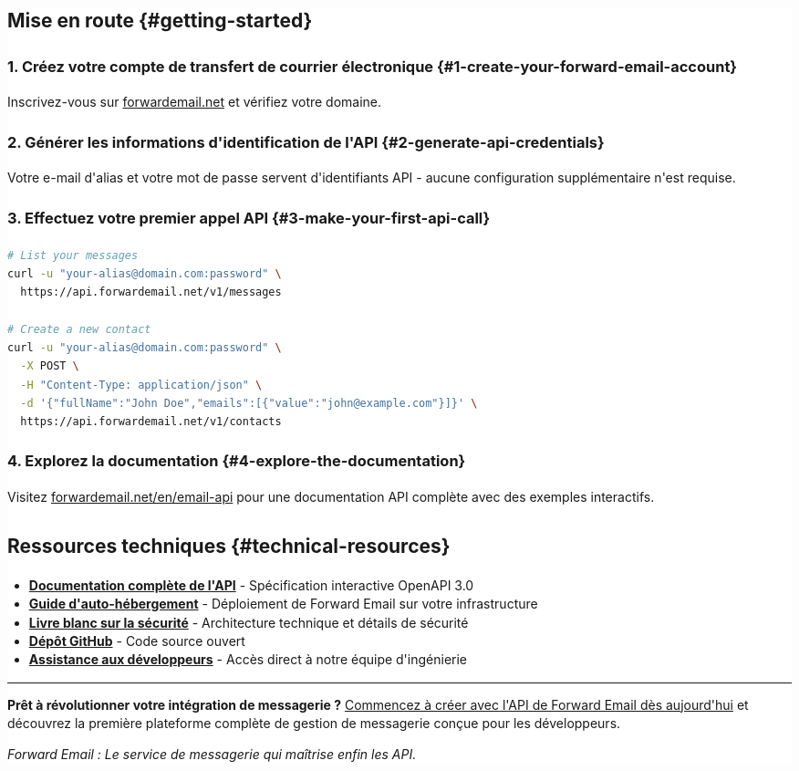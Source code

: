## Mise en route {#getting-started}

### 1. Créez votre compte de transfert de courrier électronique {#1-create-your-forward-email-account}

Inscrivez-vous sur [forwardemail.net](https://forwardemail.net) et vérifiez votre domaine.

### 2. Générer les informations d'identification de l'API {#2-generate-api-credentials}

Votre e-mail d'alias et votre mot de passe servent d'identifiants API - aucune configuration supplémentaire n'est requise.

### 3. Effectuez votre premier appel API {#3-make-your-first-api-call}

```bash
# List your messages
curl -u "your-alias@domain.com:password" \
  https://api.forwardemail.net/v1/messages

# Create a new contact
curl -u "your-alias@domain.com:password" \
  -X POST \
  -H "Content-Type: application/json" \
  -d '{"fullName":"John Doe","emails":[{"value":"john@example.com"}]}' \
  https://api.forwardemail.net/v1/contacts
```

### 4. Explorez la documentation {#4-explore-the-documentation}

Visitez [forwardemail.net/en/email-api](https://forwardemail.net/en/email-api) pour une documentation API complète avec des exemples interactifs.

## Ressources techniques {#technical-resources}

* **[Documentation complète de l'API](https://forwardemail.net/en/email-api)** - Spécification interactive OpenAPI 3.0
* **[Guide d'auto-hébergement](https://forwardemail.net/en/blog/docs/self-hosted-solution)** - Déploiement de Forward Email sur votre infrastructure
* **[Livre blanc sur la sécurité](https://forwardemail.net/technical-whitepaper.pdf)** - Architecture technique et détails de sécurité
* **[Dépôt GitHub](https://github.com/forwardemail/forwardemail.net)** - Code source ouvert
* **[Assistance aux développeurs](mailto:api@forwardemail.net)** - Accès direct à notre équipe d'ingénierie

---

**Prêt à révolutionner votre intégration de messagerie ?** [Commencez à créer avec l'API de Forward Email dès aujourd'hui](https://forwardemail.net/en/email-api) et découvrez la première plateforme complète de gestion de messagerie conçue pour les développeurs.

*Forward Email : Le service de messagerie qui maîtrise enfin les API.*